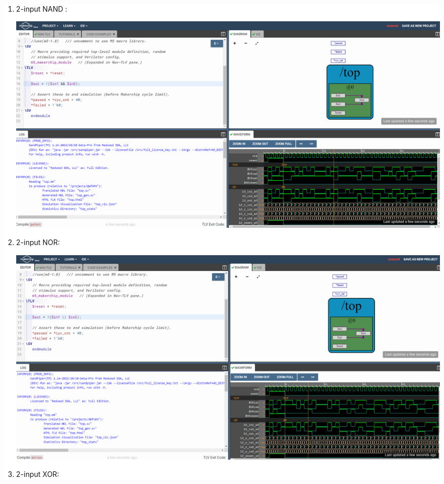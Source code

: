 1. 2-input NAND :
    
    ![Untitled](Day-3%20Digital%20Logic%20with%20TL-Verilog%20and%20Makerchip%2073f82059fc62479497b87e58bdb8ee9a/Untitled%202.png)
    
2. 2-input NOR:
    
    ![Untitled](Day-3%20Digital%20Logic%20with%20TL-Verilog%20and%20Makerchip%2073f82059fc62479497b87e58bdb8ee9a/Untitled%203.png)
    
3. 2-input XOR:
    